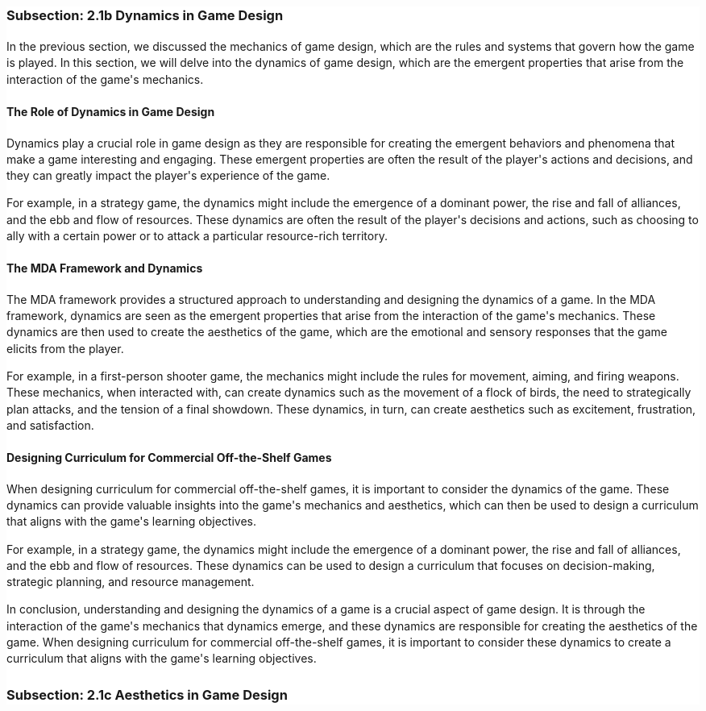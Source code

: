 


### Subsection: 2.1b Dynamics in Game Design

In the previous section, we discussed the mechanics of game design, which are the rules and systems that govern how the game is played. In this section, we will delve into the dynamics of game design, which are the emergent properties that arise from the interaction of the game's mechanics.

#### The Role of Dynamics in Game Design

Dynamics play a crucial role in game design as they are responsible for creating the emergent behaviors and phenomena that make a game interesting and engaging. These emergent properties are often the result of the player's actions and decisions, and they can greatly impact the player's experience of the game.

For example, in a strategy game, the dynamics might include the emergence of a dominant power, the rise and fall of alliances, and the ebb and flow of resources. These dynamics are often the result of the player's decisions and actions, such as choosing to ally with a certain power or to attack a particular resource-rich territory.

#### The MDA Framework and Dynamics

The MDA framework provides a structured approach to understanding and designing the dynamics of a game. In the MDA framework, dynamics are seen as the emergent properties that arise from the interaction of the game's mechanics. These dynamics are then used to create the aesthetics of the game, which are the emotional and sensory responses that the game elicits from the player.

For example, in a first-person shooter game, the mechanics might include the rules for movement, aiming, and firing weapons. These mechanics, when interacted with, can create dynamics such as the movement of a flock of birds, the need to strategically plan attacks, and the tension of a final showdown. These dynamics, in turn, can create aesthetics such as excitement, frustration, and satisfaction.

#### Designing Curriculum for Commercial Off-the-Shelf Games

When designing curriculum for commercial off-the-shelf games, it is important to consider the dynamics of the game. These dynamics can provide valuable insights into the game's mechanics and aesthetics, which can then be used to design a curriculum that aligns with the game's learning objectives.

For example, in a strategy game, the dynamics might include the emergence of a dominant power, the rise and fall of alliances, and the ebb and flow of resources. These dynamics can be used to design a curriculum that focuses on decision-making, strategic planning, and resource management.

In conclusion, understanding and designing the dynamics of a game is a crucial aspect of game design. It is through the interaction of the game's mechanics that dynamics emerge, and these dynamics are responsible for creating the aesthetics of the game. When designing curriculum for commercial off-the-shelf games, it is important to consider these dynamics to create a curriculum that aligns with the game's learning objectives.





### Subsection: 2.1c Aesthetics in Game Design
